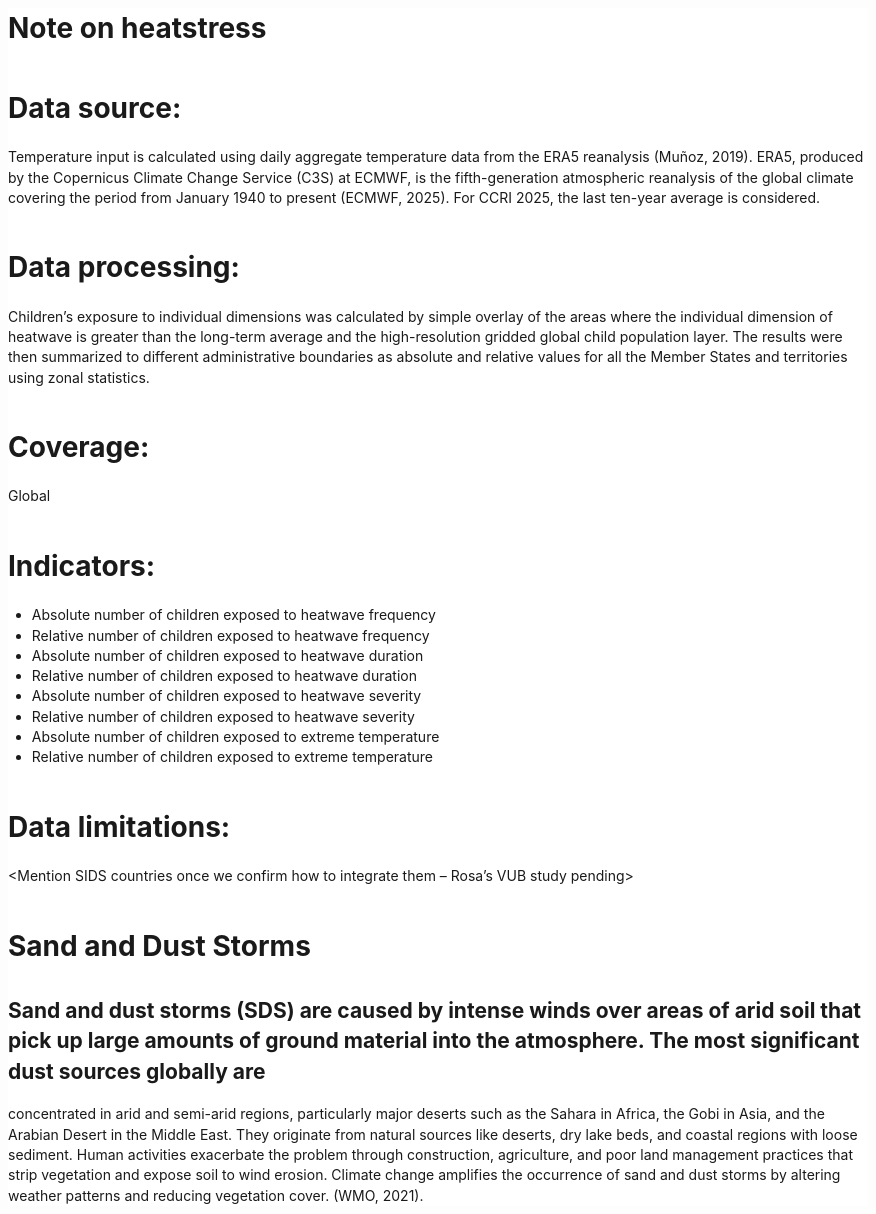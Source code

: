 # Note on heatstress

# Data source:

Temperature input is calculated using daily aggregate temperature data from the ERA5 reanalysis (Muñoz, 2019). ERA5, produced by the Copernicus Climate Change Service (C3S) at ECMWF, is the fifth-generation atmospheric reanalysis of the global climate covering the period from January 1940 to present (ECMWF, 2025). For CCRI 2025, the last ten-year average is considered.

# Data processing:

Children’s exposure to individual dimensions was calculated by simple overlay of the areas where the individual dimension of heatwave is greater than the long-term average and the high-resolution gridded global child population layer. The results were then summarized to different administrative boundaries as absolute and relative values for all the Member States and territories using zonal statistics.

# Coverage:

Global

# Indicators:

- Absolute number of children exposed to heatwave frequency
- Relative number of children exposed to heatwave frequency
- Absolute number of children exposed to heatwave duration
- Relative number of children exposed to heatwave duration
- Absolute number of children exposed to heatwave severity
- Relative number of children exposed to heatwave severity
- Absolute number of children exposed to extreme temperature
- Relative number of children exposed to extreme temperature

# Data limitations:

&lt;Mention SIDS countries once we confirm how to integrate them – Rosa’s VUB study pending&gt;

# Sand and Dust Storms

## Sand and dust storms (SDS) are caused by intense winds over areas of arid soil that pick up large amounts of ground material into the atmosphere. The most significant dust sources globally are

concentrated in arid and semi-arid regions, particularly major deserts such as the Sahara in Africa, the Gobi in Asia, and the Arabian Desert in the Middle East. They originate from natural sources like deserts, dry lake beds, and coastal regions with loose sediment. Human activities exacerbate the problem through construction, agriculture, and poor land management practices that strip vegetation and expose soil to wind erosion. Climate change amplifies the occurrence of sand and dust storms by altering weather patterns and reducing vegetation cover. (WMO, 2021).
